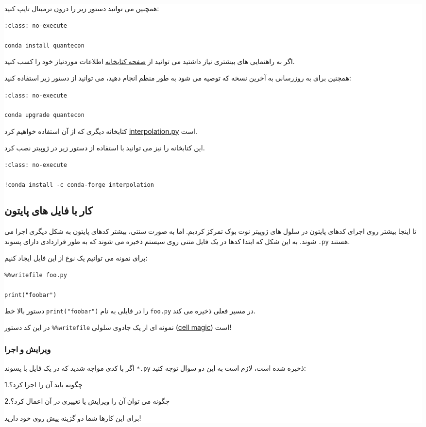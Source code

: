 همچنین می توانید دستور زیر را درون ترمینال تایپ کنید:

```{code-block} bash
:class: no-execute

conda install quantecon
```

اگر به راهنمایی های بیشتری نیاز داشتید می توانید از [صفحه کتابخانه](http://quantecon.org/quantecon-py) اطلاعات موردنیاز خود را کسب کنید.

همچنین برای به روزرسانی به آخرین نسخه که توصیه می شود به طور منظم انجام دهید، می توانید از دستور زیر استفاده کنید:

```{code-block} bash
:class: no-execute

conda upgrade quantecon
```

کتابخانه دیگری که از آن استفاده خواهیم کرد [interpolation.py](https://github.com/EconForge/interpolation.py) است.

این کتابخانه را نیز می توانید با استفاده از دستور زیر در ژوپیتر نصب کرد.

```{code-block} ipython3
:class: no-execute

!conda install -c conda-forge interpolation
```
## کار با فایل های پایتون

تا اینجا بیشتر روی اجرای کدهای پایتون در سلول های ژوپیتر نوت بوک تمرکز کردیم. اما به صورت سنتی، بیشتر کدهای پایتون به شکل دیگری اجرا می شوند. به این شکل که ابتدا کدها در یک فایل متنی روی سیستم ذخیره می شوند که به طور قراردادی دارای پسوند `.py` هستند.

برای نمونه می توانیم یک نوع از این فایل ایجاد کنیم:

```{code-cell} ipython
%%writefile foo.py

print("foobar")
```

دستور بالا خط `print("foobar")` را در فایلی به نام `foo.py` در مسیر فعلی ذخیره می کند.

در این کد دستور `%%writefile` نمونه ای از یک جادوی سلولی ([cell magic](http://ipython.readthedocs.org/en/stable/interactive/magics.html#cell-magics)) است!

### ویرایش و اجرا

اگر با کدی مواجه شدید که در یک فایل با پسوند `*.py` ذخیره شده است، لازم است به این دو سوال توجه کنید:

1.چگونه باید آن را اجرا کرد؟

2.چگونه می توان آن را ویرایش یا تغییری در آن اعمال کرد؟

برای این کارها شما دو گزینه پیش روی خود دارید!
